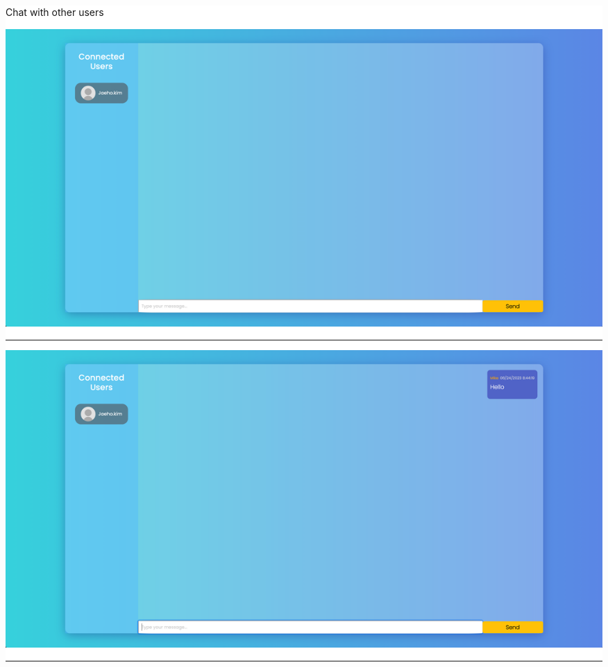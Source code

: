 Chat with other users

<img width="2042" alt="2" src="./screenshots/2.png">

*****

<img width="2042" alt="3" src="./screenshots/3.png">

*****
